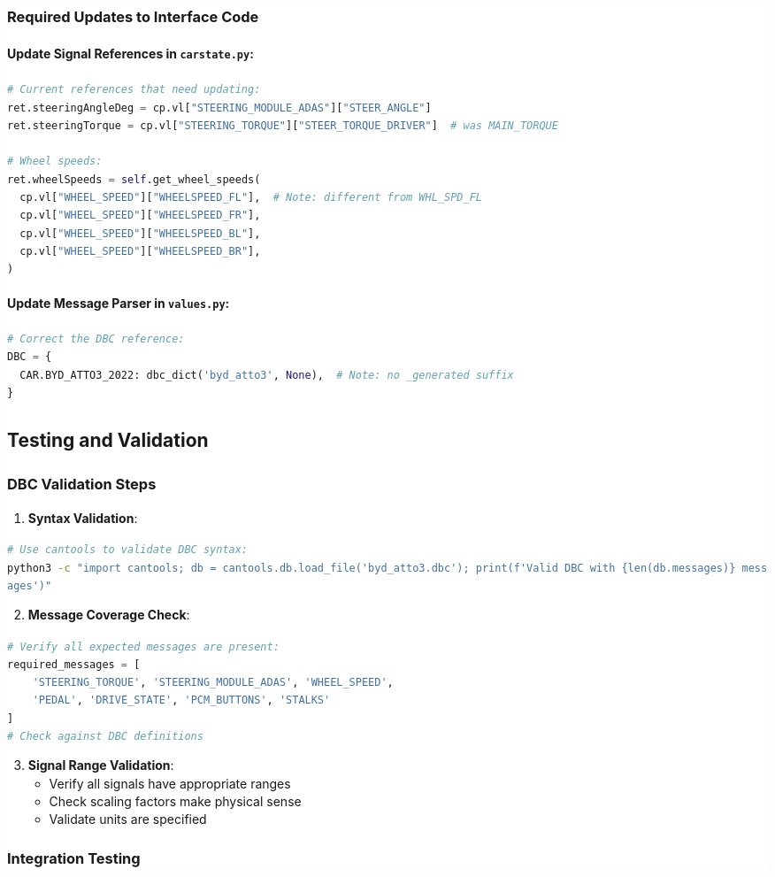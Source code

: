 ### Required Updates to Interface Code

#### Update Signal References in `carstate.py`:
```python
# Current references that need updating:
ret.steeringAngleDeg = cp.vl["STEERING_MODULE_ADAS"]["STEER_ANGLE"]
ret.steeringTorque = cp.vl["STEERING_TORQUE"]["STEER_TORQUE_DRIVER"]  # was MAIN_TORQUE

# Wheel speeds:
ret.wheelSpeeds = self.get_wheel_speeds(
  cp.vl["WHEEL_SPEED"]["WHEELSPEED_FL"],  # Note: different from WHL_SPD_FL
  cp.vl["WHEEL_SPEED"]["WHEELSPEED_FR"],
  cp.vl["WHEEL_SPEED"]["WHEELSPEED_BL"], 
  cp.vl["WHEEL_SPEED"]["WHEELSPEED_BR"],
)
```

#### Update Message Parser in `values.py`:
```python
# Correct the DBC reference:
DBC = {
  CAR.BYD_ATTO3_2022: dbc_dict('byd_atto3', None),  # Note: no _generated suffix
}
```

## Testing and Validation

### DBC Validation Steps

1. **Syntax Validation**:
```bash
# Use cantools to validate DBC syntax:
python3 -c "import cantools; db = cantools.db.load_file('byd_atto3.dbc'); print(f'Valid DBC with {len(db.messages)} messages')"
```

2. **Message Coverage Check**:
```python
# Verify all expected messages are present:
required_messages = [
    'STEERING_TORQUE', 'STEERING_MODULE_ADAS', 'WHEEL_SPEED',
    'PEDAL', 'DRIVE_STATE', 'PCM_BUTTONS', 'STALKS'
]
# Check against DBC definitions
```

3. **Signal Range Validation**:
   - Verify all signals have appropriate ranges
   - Check scaling factors make physical sense
   - Validate units are specified

### Integration Testing
